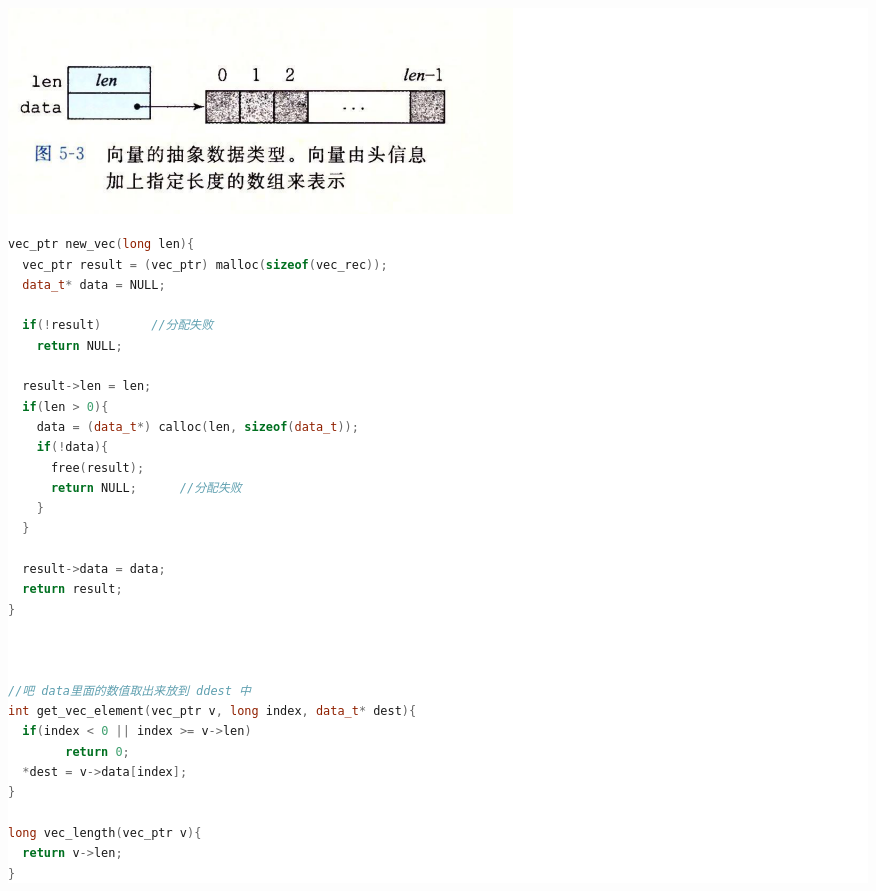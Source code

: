 

<img src="csapp_note_2.assets/image-20211103161727194.png" alt="image-20211103161727194" style="zoom:50%;" />





```cpp
vec_ptr new_vec(long len){
  vec_ptr result = (vec_ptr) malloc(sizeof(vec_rec));
  data_t* data = NULL;
  
  if(!result)		//分配失败
    return NULL;
  
  result->len = len;
  if(len > 0){
    data = (data_t*) calloc(len, sizeof(data_t));
    if(!data){
      free(result);
      return NULL;		//分配失败
    }
  }
  
  result->data = data;
  return result;
}



//吧 data里面的数值取出来放到 ddest 中
int get_vec_element(vec_ptr v, long index, data_t* dest){
  if(index < 0 || index >= v->len)
    	return 0;
  *dest = v->data[index];
}

long vec_length(vec_ptr v){
  return v->len;
}
```
